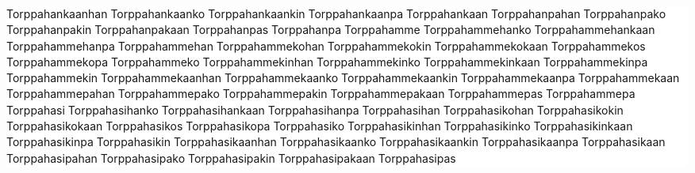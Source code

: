 Torppahankaanhan
Torppahankaanko
Torppahankaankin
Torppahankaanpa
Torppahankaan
Torppahanpahan
Torppahanpako
Torppahanpakin
Torppahanpakaan
Torppahanpas
Torppahanpa
Torppahamme
Torppahammehanko
Torppahammehankaan
Torppahammehanpa
Torppahammehan
Torppahammekohan
Torppahammekokin
Torppahammekokaan
Torppahammekos
Torppahammekopa
Torppahammeko
Torppahammekinhan
Torppahammekinko
Torppahammekinkaan
Torppahammekinpa
Torppahammekin
Torppahammekaanhan
Torppahammekaanko
Torppahammekaankin
Torppahammekaanpa
Torppahammekaan
Torppahammepahan
Torppahammepako
Torppahammepakin
Torppahammepakaan
Torppahammepas
Torppahammepa
Torppahasi
Torppahasihanko
Torppahasihankaan
Torppahasihanpa
Torppahasihan
Torppahasikohan
Torppahasikokin
Torppahasikokaan
Torppahasikos
Torppahasikopa
Torppahasiko
Torppahasikinhan
Torppahasikinko
Torppahasikinkaan
Torppahasikinpa
Torppahasikin
Torppahasikaanhan
Torppahasikaanko
Torppahasikaankin
Torppahasikaanpa
Torppahasikaan
Torppahasipahan
Torppahasipako
Torppahasipakin
Torppahasipakaan
Torppahasipas
